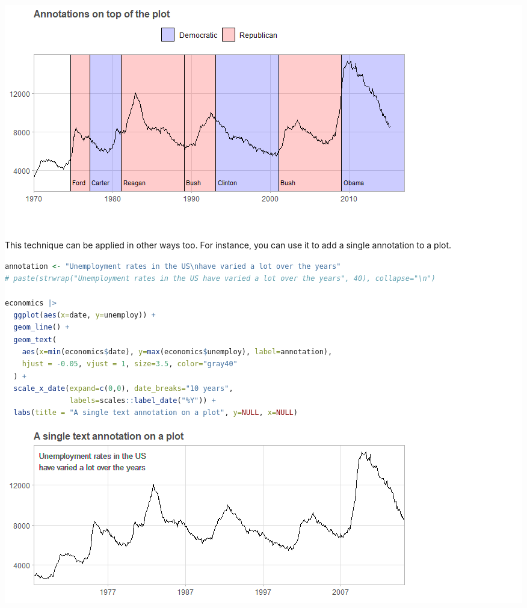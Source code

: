 ![](ggplot2_basics_files/figure-html/unnamed-chunk-87-1.png)





<br>

This technique can be applied in other ways too. For instance, you can use it to add a single annotation to a plot.


```r
annotation <- "Unemployment rates in the US\nhave varied a lot over the years"
# paste(strwrap("Unemployment rates in the US have varied a lot over the years", 40), collapse="\n")

economics |> 
  ggplot(aes(x=date, y=unemploy)) + 
  geom_line() + 
  geom_text(
    aes(x=min(economics$date), y=max(economics$unemploy), label=annotation), 
    hjust = -0.05, vjust = 1, size=3.5, color="gray40"
  ) +
  scale_x_date(expand=c(0,0), date_breaks="10 years",
               labels=scales::label_date("%Y")) +
  labs(title = "A single text annotation on a plot", y=NULL, x=NULL)
```

![](ggplot2_basics_files/figure-html/unnamed-chunk-89-1.png)
